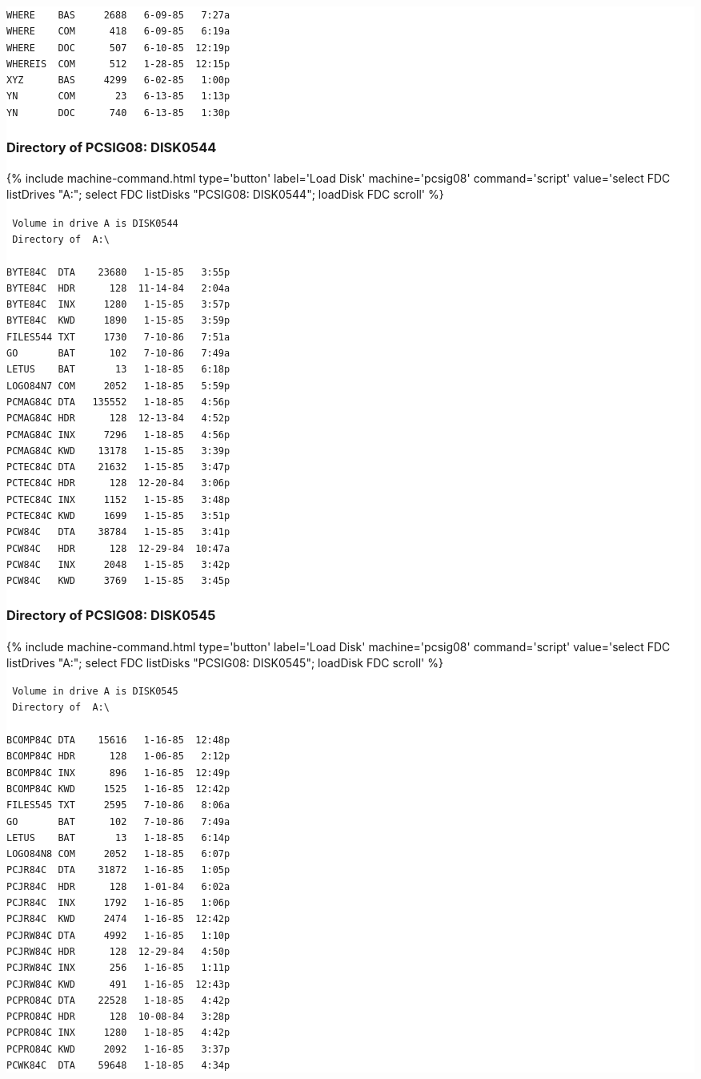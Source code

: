     WHERE    BAS     2688   6-09-85   7:27a
    WHERE    COM      418   6-09-85   6:19a
    WHERE    DOC      507   6-10-85  12:19p
    WHEREIS  COM      512   1-28-85  12:15p
    XYZ      BAS     4299   6-02-85   1:00p
    YN       COM       23   6-13-85   1:13p
    YN       DOC      740   6-13-85   1:30p

### Directory of PCSIG08: DISK0544

{% include machine-command.html type='button' label='Load Disk' machine='pcsig08' command='script' value='select FDC listDrives "A:"; select FDC listDisks "PCSIG08: DISK0544"; loadDisk FDC scroll' %}

     Volume in drive A is DISK0544
     Directory of  A:\
    
    BYTE84C  DTA    23680   1-15-85   3:55p
    BYTE84C  HDR      128  11-14-84   2:04a
    BYTE84C  INX     1280   1-15-85   3:57p
    BYTE84C  KWD     1890   1-15-85   3:59p
    FILES544 TXT     1730   7-10-86   7:51a
    GO       BAT      102   7-10-86   7:49a
    LETUS    BAT       13   1-18-85   6:18p
    LOGO84N7 COM     2052   1-18-85   5:59p
    PCMAG84C DTA   135552   1-18-85   4:56p
    PCMAG84C HDR      128  12-13-84   4:52p
    PCMAG84C INX     7296   1-18-85   4:56p
    PCMAG84C KWD    13178   1-15-85   3:39p
    PCTEC84C DTA    21632   1-15-85   3:47p
    PCTEC84C HDR      128  12-20-84   3:06p
    PCTEC84C INX     1152   1-15-85   3:48p
    PCTEC84C KWD     1699   1-15-85   3:51p
    PCW84C   DTA    38784   1-15-85   3:41p
    PCW84C   HDR      128  12-29-84  10:47a
    PCW84C   INX     2048   1-15-85   3:42p
    PCW84C   KWD     3769   1-15-85   3:45p

### Directory of PCSIG08: DISK0545

{% include machine-command.html type='button' label='Load Disk' machine='pcsig08' command='script' value='select FDC listDrives "A:"; select FDC listDisks "PCSIG08: DISK0545"; loadDisk FDC scroll' %}

     Volume in drive A is DISK0545
     Directory of  A:\
    
    BCOMP84C DTA    15616   1-16-85  12:48p
    BCOMP84C HDR      128   1-06-85   2:12p
    BCOMP84C INX      896   1-16-85  12:49p
    BCOMP84C KWD     1525   1-16-85  12:42p
    FILES545 TXT     2595   7-10-86   8:06a
    GO       BAT      102   7-10-86   7:49a
    LETUS    BAT       13   1-18-85   6:14p
    LOGO84N8 COM     2052   1-18-85   6:07p
    PCJR84C  DTA    31872   1-16-85   1:05p
    PCJR84C  HDR      128   1-01-84   6:02a
    PCJR84C  INX     1792   1-16-85   1:06p
    PCJR84C  KWD     2474   1-16-85  12:42p
    PCJRW84C DTA     4992   1-16-85   1:10p
    PCJRW84C HDR      128  12-29-84   4:50p
    PCJRW84C INX      256   1-16-85   1:11p
    PCJRW84C KWD      491   1-16-85  12:43p
    PCPRO84C DTA    22528   1-18-85   4:42p
    PCPRO84C HDR      128  10-08-84   3:28p
    PCPRO84C INX     1280   1-18-85   4:42p
    PCPRO84C KWD     2092   1-16-85   3:37p
    PCWK84C  DTA    59648   1-18-85   4:34p